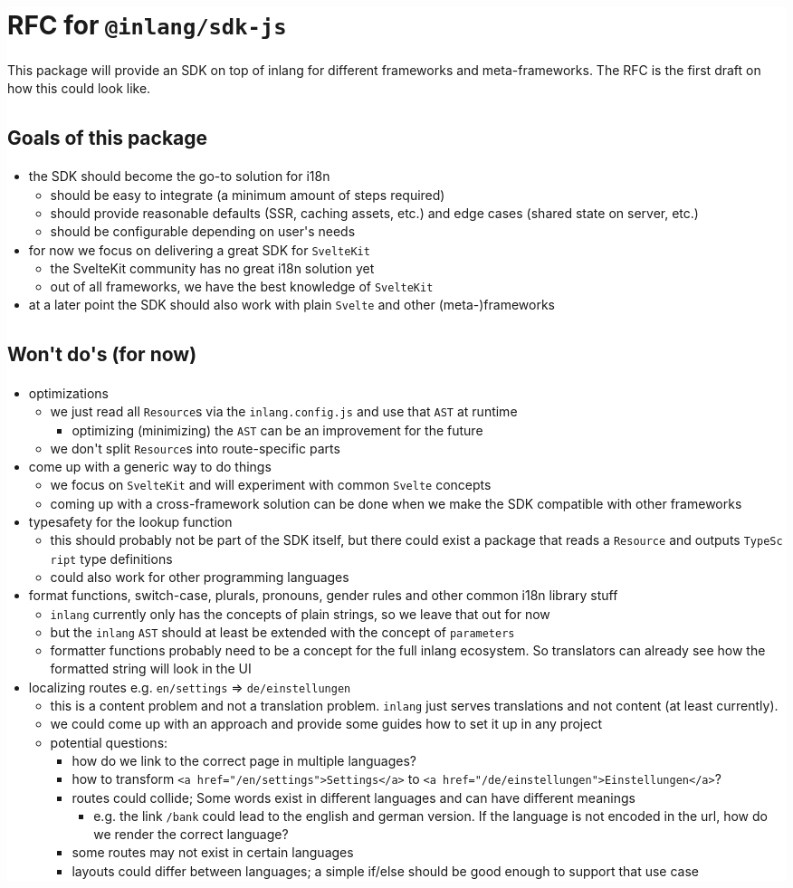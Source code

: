 # RFC for `@inlang/sdk-js`

This package will provide an SDK on top of inlang for different frameworks and meta-frameworks.
The RFC is the first draft on how this could look like.

## Goals of this package

- the SDK should become the go-to solution for i18n
  - should be easy to integrate (a minimum amount of steps required)
  - should provide reasonable defaults (SSR, caching assets, etc.) and edge cases (shared state on server, etc.)
  - should be configurable depending on user's needs
- for now we focus on delivering a great SDK for `SvelteKit`
  - the SvelteKit community has no great i18n solution yet
  - out of all frameworks, we have the best knowledge of `SvelteKit`
- at a later point the SDK should also work with plain `Svelte` and other (meta-)frameworks

## Won't do's (for now)

- optimizations
  - we just read all `Resource`s via the `inlang.config.js` and use that `AST` at runtime
    - optimizing (minimizing) the `AST` can be an improvement for the future
  - we don't split `Resource`s into route-specific parts
- come up with a generic way to do things
  - we focus on `SvelteKit` and will experiment with common `Svelte` concepts
  - coming up with a cross-framework solution can be done when we make the SDK compatible with other frameworks
- typesafety for the lookup function
  - this should probably not be part of the SDK itself, but there could exist a package that reads a `Resource` and outputs `TypeScript` type definitions
  - could also work for other programming languages
- format functions, switch-case, plurals, pronouns, gender rules and other common i18n library stuff
  - `inlang` currently only has the concepts of plain strings, so we leave that out for now
  - but the `inlang` `AST` should at least be extended with the concept of `parameters`
  - formatter functions probably need to be a concept for the full inlang ecosystem. So translators can already see how the formatted string will look in the UI
- localizing routes e.g. `en/settings` => `de/einstellungen`
  - this is a content problem and not a translation problem. `inlang` just serves translations and not content (at least currently).
  - we could come up with an approach and provide some guides how to set it up in any project
  - potential questions:
    - how do we link to the correct page in multiple languages?
    - how to transform `<a href="/en/settings">Settings</a>` to `<a href="/de/einstellungen">Einstellungen</a>`?
    - routes could collide; Some words exist in different languages and can have different meanings
      - e.g. the link `/bank` could lead to the english and german version. If the language is not encoded in the url, how do we render the correct language?
    - some routes may not exist in certain languages
    - layouts could differ between languages; a simple if/else should be good enough to support that use case
